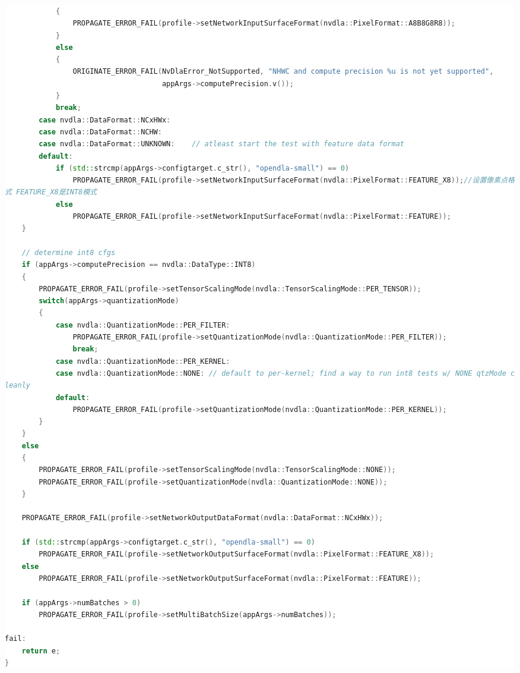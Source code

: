 ```c++
            {
                PROPAGATE_ERROR_FAIL(profile->setNetworkInputSurfaceFormat(nvdla::PixelFormat::A8B8G8R8));
            }
            else
            {
                ORIGINATE_ERROR_FAIL(NvDlaError_NotSupported, "NHWC and compute precision %u is not yet supported",
                                     appArgs->computePrecision.v());
            }
            break;
        case nvdla::DataFormat::NCxHWx:
        case nvdla::DataFormat::NCHW:
        case nvdla::DataFormat::UNKNOWN:    // atleast start the test with feature data format
        default:
            if (std::strcmp(appArgs->configtarget.c_str(), "opendla-small") == 0)
                PROPAGATE_ERROR_FAIL(profile->setNetworkInputSurfaceFormat(nvdla::PixelFormat::FEATURE_X8));//设置像素点格式 FEATURE_X8是INT8模式
            else
                PROPAGATE_ERROR_FAIL(profile->setNetworkInputSurfaceFormat(nvdla::PixelFormat::FEATURE));
    }

    // determine int8 cfgs
    if (appArgs->computePrecision == nvdla::DataType::INT8)
    {
        PROPAGATE_ERROR_FAIL(profile->setTensorScalingMode(nvdla::TensorScalingMode::PER_TENSOR));
        switch(appArgs->quantizationMode)
        {
            case nvdla::QuantizationMode::PER_FILTER:
                PROPAGATE_ERROR_FAIL(profile->setQuantizationMode(nvdla::QuantizationMode::PER_FILTER));
                break;
            case nvdla::QuantizationMode::PER_KERNEL:
            case nvdla::QuantizationMode::NONE: // default to per-kernel; find a way to run int8 tests w/ NONE qtzMode cleanly
            default:
                PROPAGATE_ERROR_FAIL(profile->setQuantizationMode(nvdla::QuantizationMode::PER_KERNEL));
        }
    }
    else
    {
        PROPAGATE_ERROR_FAIL(profile->setTensorScalingMode(nvdla::TensorScalingMode::NONE));
        PROPAGATE_ERROR_FAIL(profile->setQuantizationMode(nvdla::QuantizationMode::NONE));
    }

    PROPAGATE_ERROR_FAIL(profile->setNetworkOutputDataFormat(nvdla::DataFormat::NCxHWx));

    if (std::strcmp(appArgs->configtarget.c_str(), "opendla-small") == 0)
        PROPAGATE_ERROR_FAIL(profile->setNetworkOutputSurfaceFormat(nvdla::PixelFormat::FEATURE_X8));
    else
        PROPAGATE_ERROR_FAIL(profile->setNetworkOutputSurfaceFormat(nvdla::PixelFormat::FEATURE));

    if (appArgs->numBatches > 0)
        PROPAGATE_ERROR_FAIL(profile->setMultiBatchSize(appArgs->numBatches));

fail:
    return e;
}
```